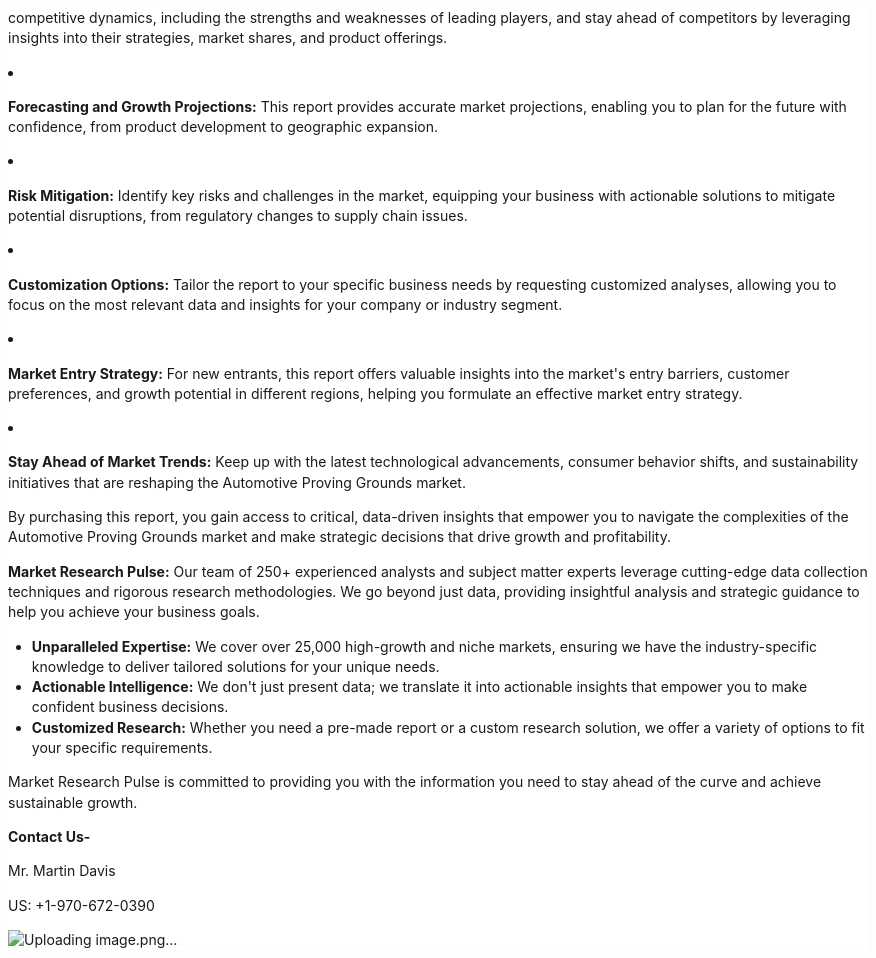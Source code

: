 competitive dynamics, including the strengths and weaknesses of leading players, and stay ahead of competitors by leveraging insights into their strategies, market shares, and product offerings.</p></li><li><p><strong>Forecasting and Growth Projections:</strong> This report provides accurate market projections, enabling you to plan for the future with confidence, from product development to geographic expansion.</p></li><li><p><strong>Risk Mitigation:</strong> Identify key risks and challenges in the market, equipping your business with actionable solutions to mitigate potential disruptions, from regulatory changes to supply chain issues.</p></li><li><p><strong>Customization Options:</strong> Tailor the report to your specific business needs by requesting customized analyses, allowing you to focus on the most relevant data and insights for your company or industry segment.</p></li><li><p><strong>Market Entry Strategy:</strong> For new entrants, this report offers valuable insights into the market's entry barriers, customer preferences, and growth potential in different regions, helping you formulate an effective market entry strategy.</p></li><li><p><strong>Stay Ahead of Market Trends:</strong> Keep up with the latest technological advancements, consumer behavior shifts, and sustainability initiatives that are reshaping the Automotive Proving Grounds market.</p></li></ol><p>By purchasing this report, you gain access to critical, data-driven insights that empower you to navigate the complexities of the Automotive Proving Grounds market and make strategic decisions that drive growth and profitability.</p><p><strong>Market Research Pulse:</strong>&nbsp;Our team of 250+ experienced analysts and subject matter experts leverage cutting-edge data collection techniques and rigorous research methodologies. We go beyond just data, providing insightful analysis and strategic guidance to help you achieve your business goals.</p><ul><li><strong>Unparalleled Expertise:</strong>&nbsp;We cover over 25,000 high-growth and niche markets, ensuring we have the industry-specific knowledge to deliver tailored solutions for your unique needs.</li><li><strong>Actionable Intelligence:</strong>&nbsp;We don't just present data; we translate it into actionable insights that empower you to make confident business decisions.</li><li><strong>Customized Research:</strong>&nbsp;Whether you need a pre-made report or a custom research solution, we offer a variety of options to fit your specific requirements.</li></ul><p>Market Research Pulse is committed to providing you with the information you need to stay ahead of the curve and achieve sustainable growth.</p><p><strong>Contact Us-</strong></p><p>Mr. Martin Davis</p><p>US: +1-970-672-0390</p>
![Uploading image.png…]()

